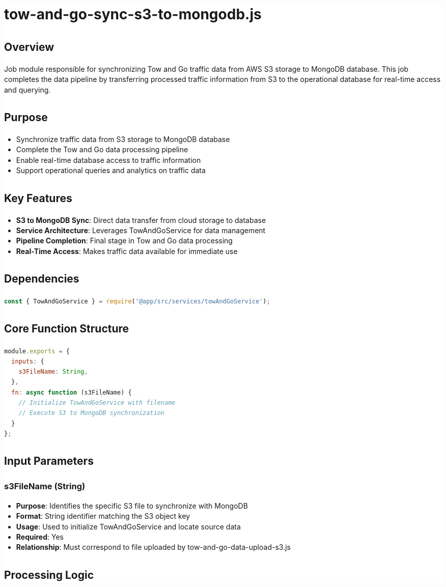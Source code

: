 # tow-and-go-sync-s3-to-mongodb.js

## Overview
Job module responsible for synchronizing Tow and Go traffic data from AWS S3 storage to MongoDB database. This job completes the data pipeline by transferring processed traffic information from S3 to the operational database for real-time access and querying.

## Purpose
- Synchronize traffic data from S3 storage to MongoDB database
- Complete the Tow and Go data processing pipeline
- Enable real-time database access to traffic information
- Support operational queries and analytics on traffic data

## Key Features
- **S3 to MongoDB Sync**: Direct data transfer from cloud storage to database
- **Service Architecture**: Leverages TowAndGoService for data management
- **Pipeline Completion**: Final stage in Tow and Go data processing
- **Real-Time Access**: Makes traffic data available for immediate use

## Dependencies
```javascript
const { TowAndGoService } = require('@app/src/services/towAndGoService');
```

## Core Function Structure
```javascript
module.exports = {
  inputs: {
    s3FileName: String,
  },
  fn: async function (s3FileName) {
    // Initialize TowAndGoService with filename
    // Execute S3 to MongoDB synchronization
  }
};
```

## Input Parameters

### s3FileName (String)
- **Purpose**: Identifies the specific S3 file to synchronize with MongoDB
- **Format**: String identifier matching the S3 object key
- **Usage**: Used to initialize TowAndGoService and locate source data
- **Required**: Yes
- **Relationship**: Must correspond to file uploaded by tow-and-go-data-upload-s3.js

## Processing Logic
